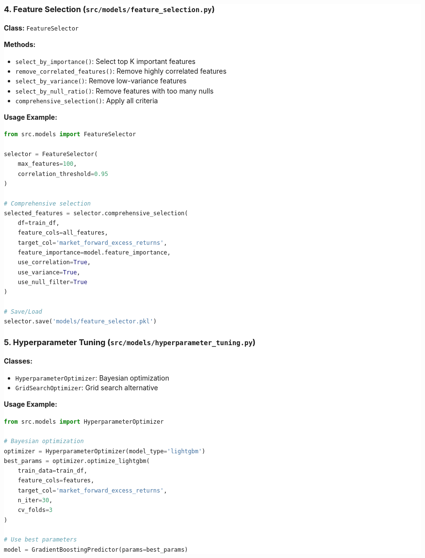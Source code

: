 ### 4. Feature Selection (`src/models/feature_selection.py`)

**Class:** `FeatureSelector`

**Methods:**
- `select_by_importance()`: Select top K important features
- `remove_correlated_features()`: Remove highly correlated features
- `select_by_variance()`: Remove low-variance features
- `select_by_null_ratio()`: Remove features with too many nulls
- `comprehensive_selection()`: Apply all criteria

**Usage Example:**
```python
from src.models import FeatureSelector

selector = FeatureSelector(
    max_features=100,
    correlation_threshold=0.95
)

# Comprehensive selection
selected_features = selector.comprehensive_selection(
    df=train_df,
    feature_cols=all_features,
    target_col='market_forward_excess_returns',
    feature_importance=model.feature_importance,
    use_correlation=True,
    use_variance=True,
    use_null_filter=True
)

# Save/Load
selector.save('models/feature_selector.pkl')
```

### 5. Hyperparameter Tuning (`src/models/hyperparameter_tuning.py`)

**Classes:**
- `HyperparameterOptimizer`: Bayesian optimization
- `GridSearchOptimizer`: Grid search alternative

**Usage Example:**
```python
from src.models import HyperparameterOptimizer

# Bayesian optimization
optimizer = HyperparameterOptimizer(model_type='lightgbm')
best_params = optimizer.optimize_lightgbm(
    train_data=train_df,
    feature_cols=features,
    target_col='market_forward_excess_returns',
    n_iter=30,
    cv_folds=3
)

# Use best parameters
model = GradientBoostingPredictor(params=best_params)
```
